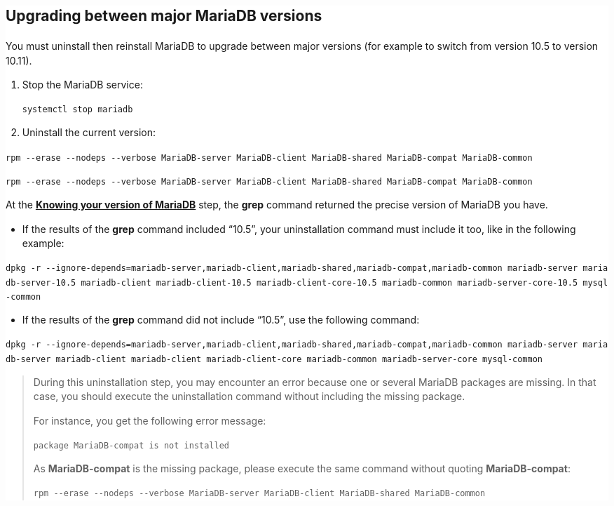 </TabItem>
</Tabs>

## Upgrading between major MariaDB versions

You must uninstall then reinstall MariaDB to upgrade between major versions (for example to switch from version 10.5 to version 10.11).

1. Stop the MariaDB service:

    ```shell
    systemctl stop mariadb
    ```

2. Uninstall the current version:

<Tabs groupId="sync">
<TabItem value="Alma / RHEL / Oracle Linux 8" label="Alma / RHEL / Oracle Linux 8">

```shell
rpm --erase --nodeps --verbose MariaDB-server MariaDB-client MariaDB-shared MariaDB-compat MariaDB-common
```

</TabItem>
<TabItem value="Alma / RHEL / Oracle Linux 9" label="Alma / RHEL / Oracle Linux 9">

```shell
rpm --erase --nodeps --verbose MariaDB-server MariaDB-client MariaDB-shared MariaDB-compat MariaDB-common
```

</TabItem>
<TabItem value="Debian 11 & 12" label="Debian 11 & 12">

At the **[ Knowing your version of MariaDB](#knowing-your-version-of-mariadb)** step, the **grep** command returned the precise version of MariaDB you have.

* If the results of the **grep** command included “10.5”, your uninstallation command must include it too, like in the following example:

```shell
dpkg -r --ignore-depends=mariadb-server,mariadb-client,mariadb-shared,mariadb-compat,mariadb-common mariadb-server mariadb-server-10.5 mariadb-client mariadb-client-10.5 mariadb-client-core-10.5 mariadb-common mariadb-server-core-10.5 mysql-common
```

* If the results of the **grep** command did not include “10.5”, use the following command:

```shell
dpkg -r --ignore-depends=mariadb-server,mariadb-client,mariadb-shared,mariadb-compat,mariadb-common mariadb-server mariadb-server mariadb-client mariadb-client mariadb-client-core mariadb-common mariadb-server-core mysql-common
```

</TabItem>
</Tabs>

> During this uninstallation step, you may encounter an error because one or several MariaDB packages are missing. In that case, you should execute the uninstallation command without including the missing package.
>
> For instance, you get the following error message:
>
> `package MariaDB-compat is not installed`
>
> As **MariaDB-compat** is the missing package, please execute the same command without quoting **MariaDB-compat**:
>
> `rpm --erase --nodeps --verbose MariaDB-server MariaDB-client MariaDB-shared MariaDB-common`
